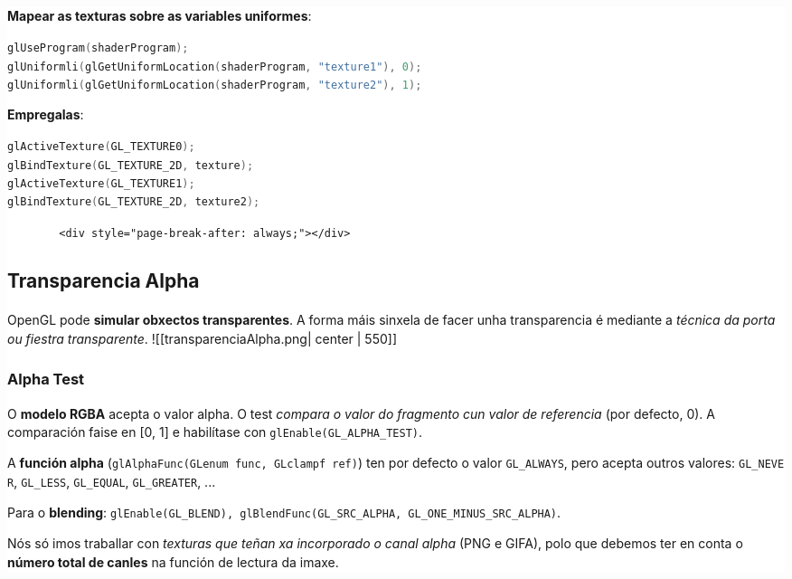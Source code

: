 **Mapear as texturas sobre as variables uniformes**:
```c
glUseProgram(shaderProgram);
glUniformli(glGetUniformLocation(shaderProgram, "texture1"), 0);
glUniformli(glGetUniformLocation(shaderProgram, "texture2"), 1);
```

**Empregalas**:
```c
glActiveTexture(GL_TEXTURE0);
glBindTexture(GL_TEXTURE_2D, texture);
glActiveTexture(GL_TEXTURE1);
glBindTexture(GL_TEXTURE_2D, texture2);
```

			<div style="page-break-after: always;"></div>

## Transparencia Alpha
OpenGL pode **simular obxectos transparentes**. A forma máis sinxela de facer unha transparencia é mediante a _técnica da porta ou fiestra transparente_.
![[transparenciaAlpha.png| center | 550]]

### Alpha Test
O **modelo RGBA** acepta o valor alpha. O test _compara o valor do fragmento cun valor de referencia_ (por defecto, 0). A comparación faise en [0, 1] e habilítase con `glEnable(GL_ALPHA_TEST)`.

A **función alpha** (`glAlphaFunc(GLenum func, GLclampf ref)`) ten por defecto o valor `GL_ALWAYS`, pero acepta outros valores: `GL_NEVER`, `GL_LESS`, `GL_EQUAL`, `GL_GREATER`, ...

Para o **blending**: 
`glEnable(GL_BLEND), glBlendFunc(GL_SRC_ALPHA, GL_ONE_MINUS_SRC_ALPHA)`.

Nós só imos traballar con _texturas que teñan xa incorporado o canal alpha_ (PNG e GIFA), polo que
debemos ter en conta o **número total de canles** na función de lectura da imaxe.



